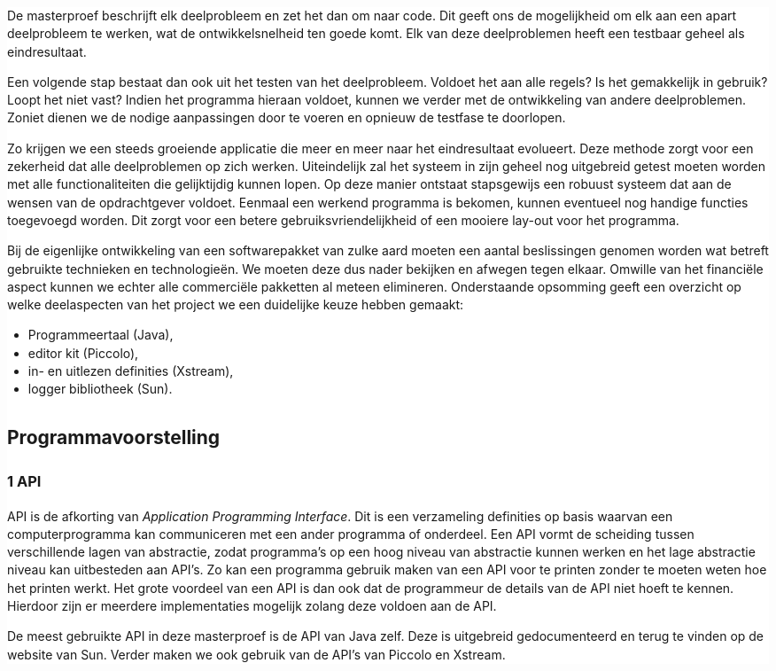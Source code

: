 De masterproef beschrijft elk deelprobleem en zet het dan om naar code.
Dit geeft ons de mogelijkheid om elk aan een apart deelprobleem te
werken, wat de ontwikkelsnelheid ten goede komt. Elk van deze
deelproblemen heeft een testbaar geheel als eindresultaat.

Een volgende stap bestaat dan ook uit het testen van het deelprobleem.
Voldoet het aan alle regels? Is het gemakkelijk in gebruik? Loopt het
niet vast? Indien het programma hieraan voldoet, kunnen we verder met de
ontwikkeling van andere deelproblemen. Zoniet dienen we de nodige
aanpassingen door te voeren en opnieuw de testfase te doorlopen.

Zo krijgen we een steeds groeiende applicatie die meer en meer naar het
eindresultaat evolueert. Deze methode zorgt voor een zekerheid dat alle
deelproblemen op zich werken. Uiteindelijk zal het systeem in zijn
geheel nog uitgebreid getest moeten worden met alle functionaliteiten
die gelijktijdig kunnen lopen. Op deze manier ontstaat stapsgewijs een
robuust systeem dat aan de wensen van de opdrachtgever voldoet. Eenmaal
een werkend programma is bekomen, kunnen eventueel nog handige functies
toegevoegd worden. Dit zorgt voor een betere gebruiksvriendelijkheid of
een mooiere lay-out voor het programma.

Bij de eigenlijke ontwikkeling van een softwarepakket van zulke aard
moeten een aantal beslissingen genomen worden wat betreft gebruikte
technieken en technologieën. We moeten deze dus nader bekijken en
afwegen tegen elkaar. Omwille van het financiële aspect kunnen we echter
alle commerciële pakketten al meteen elimineren. Onderstaande opsomming
geeft een overzicht op welke deelaspecten van het project we een
duidelijke keuze hebben gemaakt:

-   Programmeertaal (Java),
-   editor kit (Piccolo),
-   in- en uitlezen definities (Xstream),
-   logger bibliotheek (Sun).

Programmavoorstelling
---------------------

### 1 API

API is de afkorting van *Application Programming Interface*. Dit is een
verzameling definities op basis waarvan een computerprogramma kan
communiceren met een ander programma of onderdeel. Een API vormt de
scheiding tussen verschillende lagen van abstractie, zodat programma’s
op een hoog niveau van abstractie kunnen werken en het lage abstractie
niveau kan uitbesteden aan API’s. Zo kan een programma gebruik maken van
een API voor te printen zonder te moeten weten hoe het printen werkt.
Het grote voordeel van een API is dan ook dat de programmeur de details
van de API niet hoeft te kennen. Hierdoor zijn er meerdere
implementaties mogelijk zolang deze voldoen aan de API.

De meest gebruikte API in deze masterproef is de API van Java zelf. Deze
is uitgebreid gedocumenteerd en terug te vinden op de website van Sun.
Verder maken we ook gebruik van de API’s van Piccolo en Xstream.
